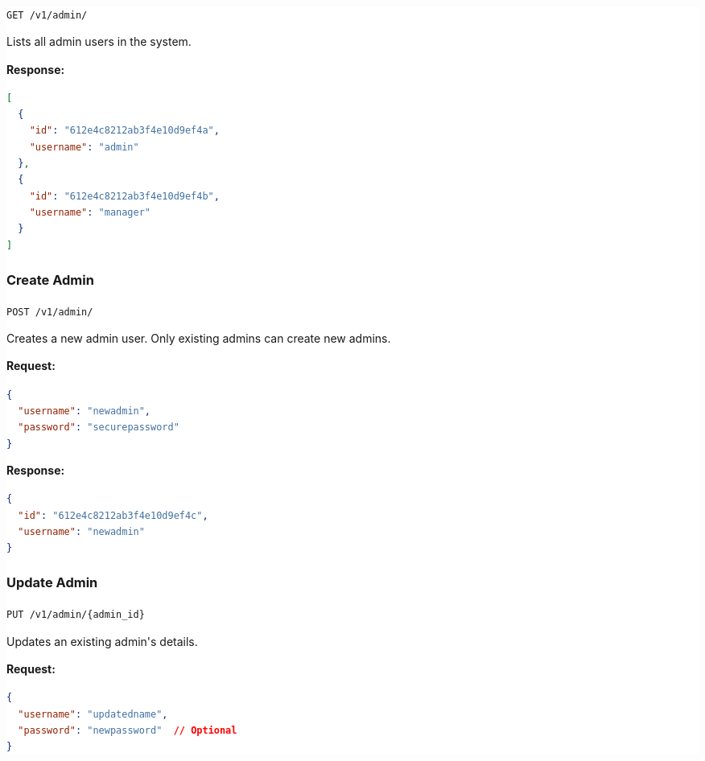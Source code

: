 ```
GET /v1/admin/
```

Lists all admin users in the system.

**Response:**

```json
[
  {
    "id": "612e4c8212ab3f4e10d9ef4a",
    "username": "admin"
  },
  {
    "id": "612e4c8212ab3f4e10d9ef4b",
    "username": "manager"
  }
]
```

### Create Admin

```
POST /v1/admin/
```

Creates a new admin user. Only existing admins can create new admins.

**Request:**

```json
{
  "username": "newadmin",
  "password": "securepassword"
}
```

**Response:**

```json
{
  "id": "612e4c8212ab3f4e10d9ef4c",
  "username": "newadmin"
}
```

### Update Admin

```
PUT /v1/admin/{admin_id}
```

Updates an existing admin's details.

**Request:**

```json
{
  "username": "updatedname",
  "password": "newpassword"  // Optional
}
```
